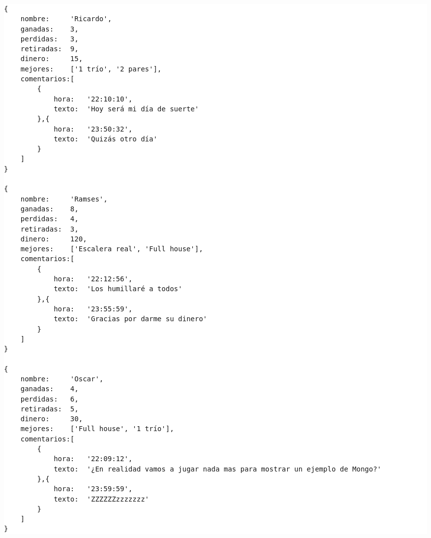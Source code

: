 <pre>{
    nombre:     'Ricardo', 
    ganadas:    3,
    perdidas:   3, 
    retiradas:  9, 
    dinero:     15,
    mejores:    ['1 trío', '2 pares'],
    comentarios:[
        {
            hora:   '22:10:10',
            texto:  'Hoy será mi día de suerte'
        },{
            hora:   '23:50:32',
            texto:  'Quizás otro día'
        }
    ]
}

{
    nombre:     'Ramses', 
    ganadas:    8, 
    perdidas:   4, 
    retiradas:  3, 
    dinero:     120,
    mejores:    ['Escalera real', 'Full house'],
    comentarios:[
        {
            hora:   '22:12:56',
            texto:  'Los humillaré a todos'
        },{
            hora:   '23:55:59',
            texto:  'Gracias por darme su dinero'
        }
    ]
}

{
    nombre:     'Oscar',
    ganadas:    4, 
    perdidas:   6, 
    retiradas:  5, 
    dinero:     30,
    mejores:    ['Full house', '1 trío'],
    comentarios:[
        {
            hora:   '22:09:12',
            texto:  '¿En realidad vamos a jugar nada mas para mostrar un ejemplo de Mongo?'
        },{
            hora:   '23:59:59',
            texto:  'ZZZZZZzzzzzzz'
        }
    ]
}
</pre>
